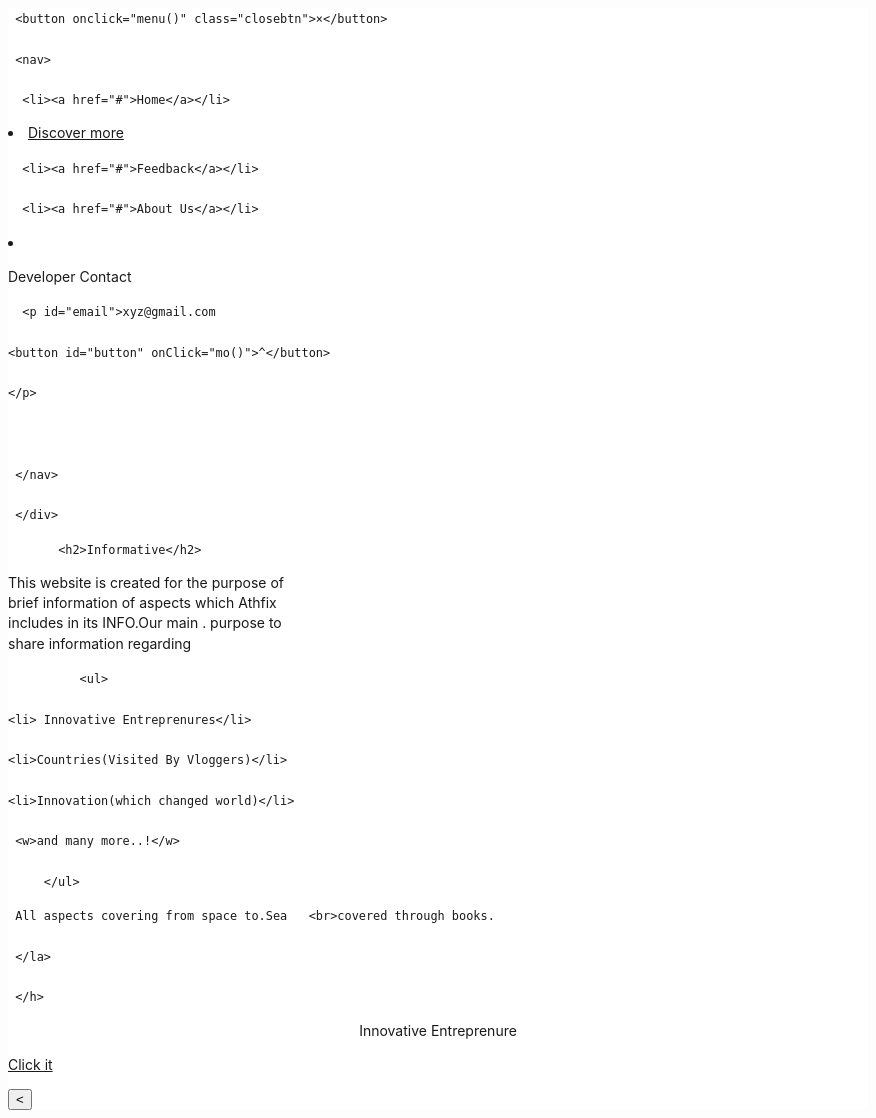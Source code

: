      <button onclick="menu()" class="closebtn">×</button>       

     <nav>

      <li><a href="#">Home</a></li>

   <li><a href="#">Discover more</a></li>

      <li><a href="#">Feedback</a></li>

      <li><a href="#">About Us</a></li>

   <li><p id="devco" onClick="devco()">Developer Contact</a></p>

      <p id="email">xyz@gmail.com

    <button id="button" onClick="mo()">^</button>

    </p>

      

     </nav>

     </div>

  

 <article>

           <h2>Informative</h2>

  <h>This website is created for the purpose      of <br/> brief information of aspects which  Athfix<br/>includes in its INFO.Our main . purpose to<br/> share  information regarding

              <ul>

    <li> Innovative Entreprenures</li>

    <li>Countries(Visited By Vloggers)</li>

    <li>Innovation(which changed world)</li>

     <w>and many more..!</w>

         </ul>

<la>

     All aspects covering from space to.Sea   <br>covered through books.

     </la>

     </h>

 </article>

 

 

 <section>

<p class="inno" align="center">Innovative Entreprenure<br/>

<a id="all" href="https://en.m.wikipedia.org/wiki/Steve_Jobs">Click it</a></p>

<button class="prev" onClick="prev()"><</button>
